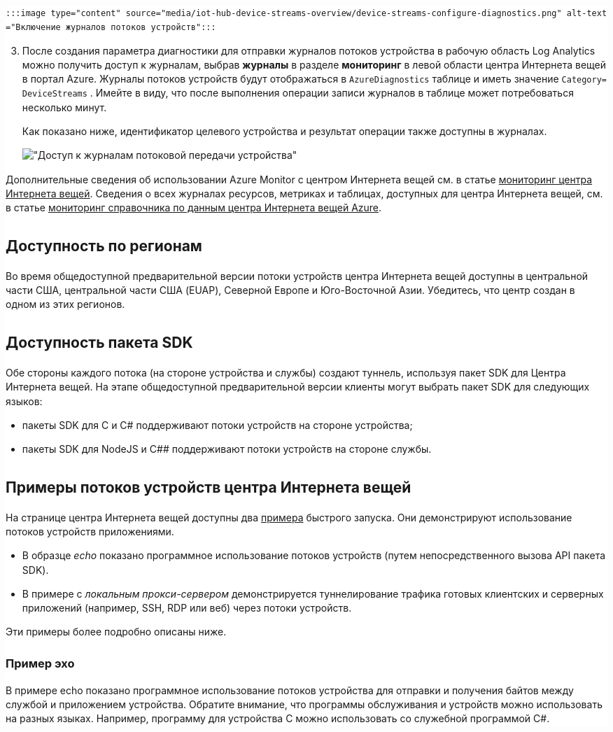    :::image type="content" source="media/iot-hub-device-streams-overview/device-streams-configure-diagnostics.png" alt-text="Включение журналов потоков устройств":::

3. После создания параметра диагностики для отправки журналов потоков устройства в рабочую область Log Analytics можно получить доступ к журналам, выбрав **журналы** в разделе **мониторинг** в левой области центра Интернета вещей в портал Azure. Журналы потоков устройств будут отображаться в `AzureDiagnostics` таблице и иметь значение `Category=DeviceStreams` . Имейте в виду, что после выполнения операции записи журналов в таблице может потребоваться несколько минут.

   Как показано ниже, идентификатор целевого устройства и результат операции также доступны в журналах.

   !["Доступ к журналам потоковой передачи устройства"](./media/iot-hub-device-streams-overview/device-streams-view-logs.png)

Дополнительные сведения об использовании Azure Monitor с центром Интернета вещей см. в статье [мониторинг центра Интернета вещей](monitor-iot-hub.md). Сведения о всех журналах ресурсов, метриках и таблицах, доступных для центра Интернета вещей, см. в статье [мониторинг справочника по данным центра Интернета вещей Azure](monitor-iot-hub-reference.md).

## <a name="regional-availability"></a>Доступность по регионам

Во время общедоступной предварительной версии потоки устройств центра Интернета вещей доступны в центральной части США, центральной части США (EUAP), Северной Европе и Юго-Восточной Азии. Убедитесь, что центр создан в одном из этих регионов.

## <a name="sdk-availability"></a>Доступность пакета SDK

Обе стороны каждого потока (на стороне устройства и службы) создают туннель, используя пакет SDK для Центра Интернета вещей. На этапе общедоступной предварительной версии клиенты могут выбрать пакет SDK для следующих языков:

* пакеты SDK для C и C# поддерживают потоки устройств на стороне устройства;

* пакеты SDK для NodeJS и C## поддерживают потоки устройств на стороне службы.

## <a name="iot-hub-device-stream-samples"></a>Примеры потоков устройств центра Интернета вещей

На странице центра Интернета вещей доступны два [примера](./index.yml) быстрого запуска. Они демонстрируют использование потоков устройств приложениями.

* В образце *echo* показано программное использование потоков устройств (путем непосредственного вызова API пакета SDK).

* В примере с *локальным прокси-сервером* демонстрируется туннелирование трафика готовых клиентских и серверных приложений (например, SSH, RDP или веб) через потоки устройств.

Эти примеры более подробно описаны ниже.

### <a name="echo-sample"></a>Пример эхо

В примере echo показано программное использование потоков устройства для отправки и получения байтов между службой и приложением устройства. Обратите внимание, что программы обслуживания и устройств можно использовать на разных языках. Например, программу для устройства C можно использовать со служебной программой C#.
